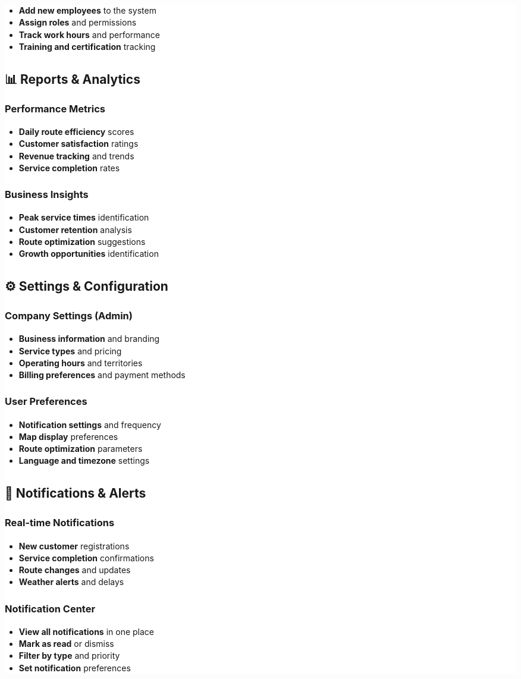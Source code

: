 - **Add new employees** to the system
- **Assign roles** and permissions
- **Track work hours** and performance
- **Training and certification** tracking

## 📊 **Reports & Analytics**

### **Performance Metrics**

- **Daily route efficiency** scores
- **Customer satisfaction** ratings
- **Revenue tracking** and trends
- **Service completion** rates

### **Business Insights**

- **Peak service times** identification
- **Customer retention** analysis
- **Route optimization** suggestions
- **Growth opportunities** identification

## ⚙️ **Settings & Configuration**

### **Company Settings** (Admin)

- **Business information** and branding
- **Service types** and pricing
- **Operating hours** and territories
- **Billing preferences** and payment methods

### **User Preferences**

- **Notification settings** and frequency
- **Map display** preferences
- **Route optimization** parameters
- **Language and timezone** settings

## 🔔 **Notifications & Alerts**

### **Real-time Notifications**

- **New customer** registrations
- **Service completion** confirmations
- **Route changes** and updates
- **Weather alerts** and delays

### **Notification Center**

- **View all notifications** in one place
- **Mark as read** or dismiss
- **Filter by type** and priority
- **Set notification** preferences

